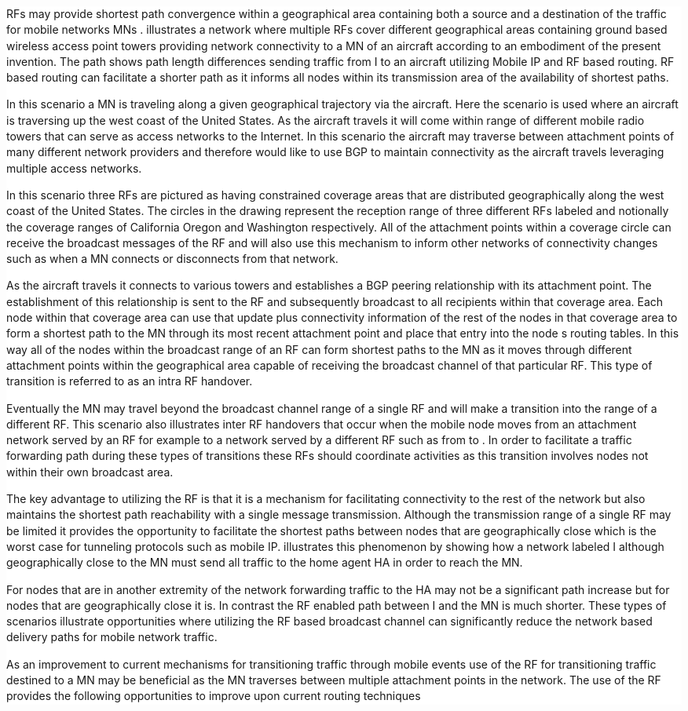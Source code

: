 RFs may provide shortest path convergence within a geographical area containing both a source and a destination of the traffic for mobile networks MNs . illustrates a network where multiple RFs cover different geographical areas containing ground based wireless access point towers providing network connectivity to a MN of an aircraft according to an embodiment of the present invention. The path shows path length differences sending traffic from I to an aircraft utilizing Mobile IP and RF based routing. RF based routing can facilitate a shorter path as it informs all nodes within its transmission area of the availability of shortest paths.

In this scenario a MN is traveling along a given geographical trajectory via the aircraft. Here the scenario is used where an aircraft is traversing up the west coast of the United States. As the aircraft travels it will come within range of different mobile radio towers that can serve as access networks to the Internet. In this scenario the aircraft may traverse between attachment points of many different network providers and therefore would like to use BGP to maintain connectivity as the aircraft travels leveraging multiple access networks.

In this scenario three RFs are pictured as having constrained coverage areas that are distributed geographically along the west coast of the United States. The circles in the drawing represent the reception range of three different RFs labeled and notionally the coverage ranges of California Oregon and Washington respectively. All of the attachment points within a coverage circle can receive the broadcast messages of the RF and will also use this mechanism to inform other networks of connectivity changes such as when a MN connects or disconnects from that network.

As the aircraft travels it connects to various towers and establishes a BGP peering relationship with its attachment point. The establishment of this relationship is sent to the RF and subsequently broadcast to all recipients within that coverage area. Each node within that coverage area can use that update plus connectivity information of the rest of the nodes in that coverage area to form a shortest path to the MN through its most recent attachment point and place that entry into the node s routing tables. In this way all of the nodes within the broadcast range of an RF can form shortest paths to the MN as it moves through different attachment points within the geographical area capable of receiving the broadcast channel of that particular RF. This type of transition is referred to as an intra RF handover.

Eventually the MN may travel beyond the broadcast channel range of a single RF and will make a transition into the range of a different RF. This scenario also illustrates inter RF handovers that occur when the mobile node moves from an attachment network served by an RF for example to a network served by a different RF such as from to . In order to facilitate a traffic forwarding path during these types of transitions these RFs should coordinate activities as this transition involves nodes not within their own broadcast area.

The key advantage to utilizing the RF is that it is a mechanism for facilitating connectivity to the rest of the network but also maintains the shortest path reachability with a single message transmission. Although the transmission range of a single RF may be limited it provides the opportunity to facilitate the shortest paths between nodes that are geographically close which is the worst case for tunneling protocols such as mobile IP. illustrates this phenomenon by showing how a network labeled I although geographically close to the MN must send all traffic to the home agent HA in order to reach the MN.

For nodes that are in another extremity of the network forwarding traffic to the HA may not be a significant path increase but for nodes that are geographically close it is. In contrast the RF enabled path between I and the MN is much shorter. These types of scenarios illustrate opportunities where utilizing the RF based broadcast channel can significantly reduce the network based delivery paths for mobile network traffic.

As an improvement to current mechanisms for transitioning traffic through mobile events use of the RF for transitioning traffic destined to a MN may be beneficial as the MN traverses between multiple attachment points in the network. The use of the RF provides the following opportunities to improve upon current routing techniques 
